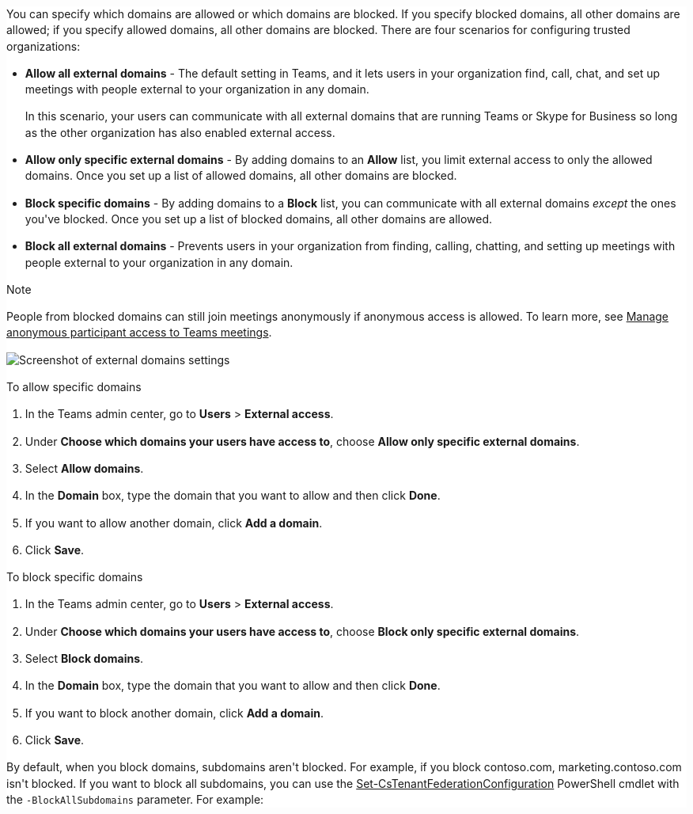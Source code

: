 You can specify which domains are allowed or which domains are blocked. If you specify blocked domains, all other domains are allowed; if you specify allowed domains, all other domains are blocked. There are four scenarios for configuring trusted organizations:

- **Allow all external domains** - The default setting in Teams, and it lets users in your organization find, call, chat, and set up meetings with people external to your organization in any domain.

    In this scenario, your users can communicate with all external domains that are running Teams or Skype for Business so long as the other organization has also enabled external access.

- **Allow only specific external domains** - By adding domains to an **Allow** list, you limit external access to only the allowed domains. Once you set up a list of allowed domains, all other domains are blocked.

- **Block specific domains** - By adding domains to a **Block** list, you can communicate with all external domains *except* the ones you've blocked.  Once you set up a list of blocked domains, all other domains are allowed.

- **Block all external domains** - Prevents users in your organization from finding, calling, chatting, and setting up meetings with people external to your organization in any domain.

> [!NOTE]
> People from blocked domains can still join meetings anonymously if anonymous access is allowed. To learn more, see [Manage anonymous participant access to Teams meetings](anonymous-users-in-meetings.md).

![Screenshot of external domains settings](./media/external-access-domain-settings.png)

To allow specific domains

1. In the Teams admin center, go to **Users** > **External access**.

2. Under **Choose which domains your users have access to**, choose **Allow only specific external domains**.

3. Select **Allow domains**.

4. In the **Domain** box, type the domain that you want to allow and then click **Done**.

5. If you want to allow another domain, click **Add a domain**.

6. Click **Save**.

To block specific domains

1. In the Teams admin center, go to **Users** > **External access**.

2. Under **Choose which domains your users have access to**, choose **Block only specific external domains**.

3. Select **Block domains**.

4. In the **Domain** box, type the domain that you want to allow and then click **Done**.

5. If you want to block another domain, click **Add a domain**.

6. Click **Save**.

By default, when you block domains, subdomains aren't blocked. For example, if you block contoso.com, marketing.contoso.com isn't blocked. If you want to block all subdomains, you can use the [Set-CsTenantFederationConfiguration](/powershell/module/teams/set-cstenantfederationconfiguration) PowerShell cmdlet with the `-BlockAllSubdomains` parameter. For example:

